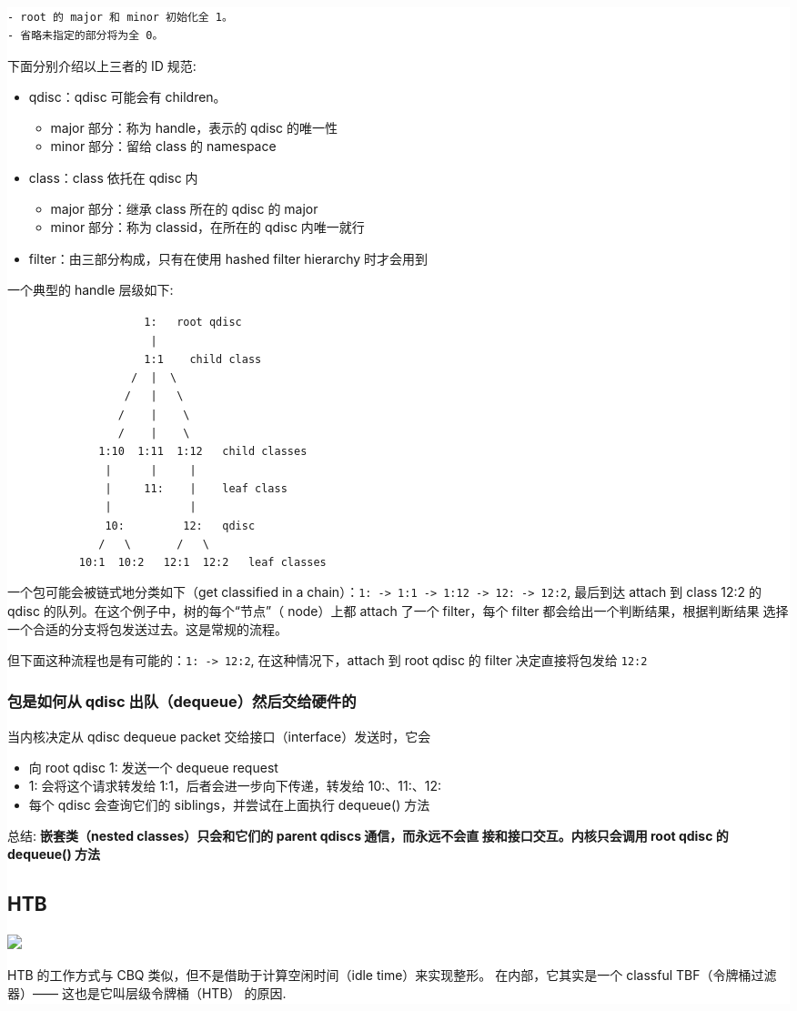 	- root 的 major 和 minor 初始化全 1。
	- 省略未指定的部分将为全 0。

下面分别介绍以上三者的 ID 规范:

- qdisc：qdisc 可能会有 children。

	- major 部分：称为 handle，表示的 qdisc 的唯一性
	- minor 部分：留给 class 的 namespace
- class：class 依托在 qdisc 内

	- major 部分：继承 class 所在的 qdisc 的 major
	- minor 部分：称为 classid，在所在的 qdisc 内唯一就行
- filter：由三部分构成，只有在使用 hashed filter hierarchy 时才会用到


一个典型的 handle 层级如下:
```
                     1:   root qdisc
                      |
                     1:1    child class
                   /  |  \
                  /   |   \
                 /    |    \
                 /    |    \
              1:10  1:11  1:12   child classes
               |      |     |
               |     11:    |    leaf class
               |            |
               10:         12:   qdisc
              /   \       /   \
           10:1  10:2   12:1  12:2   leaf classes
```

一个包可能会被链式地分类如下（get classified in a chain）：`1: -> 1:1 -> 1:12 -> 12: -> 12:2`, 最后到达 attach 到 class 12:2 的 qdisc 的队列。在这个例子中，树的每个“节点”（ node）上都 attach 了一个 filter，每个 filter 都会给出一个判断结果，根据判断结果 选择一个合适的分支将包发送过去。这是常规的流程。

但下面这种流程也是有可能的：`1: -> 12:2`, 在这种情况下，attach 到 root qdisc 的 filter 决定直接将包发给 `12:2`


### 包是如何从 qdisc 出队（dequeue）然后交给硬件的
当内核决定从 qdisc dequeue packet 交给接口（interface）发送时，它会

- 向 root qdisc 1: 发送一个 dequeue request
- 1: 会将这个请求转发给 1:1，后者会进一步向下传递，转发给 10:、11:、12:
- 每个 qdisc 会查询它们的 siblings，并尝试在上面执行 dequeue() 方法

总结: **嵌套类（nested classes）只会和它们的 parent qdiscs 通信，而永远不会直 接和接口交互。内核只会调用 root qdisc 的 dequeue() 方法**

## HTB
![](/misc/img/net/tc/htb-borrow.png)

HTB 的工作方式与 CBQ 类似，但不是借助于计算空闲时间（idle time）来实现整形。 在内部，它其实是一个 classful TBF（令牌桶过滤器）—— 这也是它叫层级令牌桶（HTB） 的原因.
